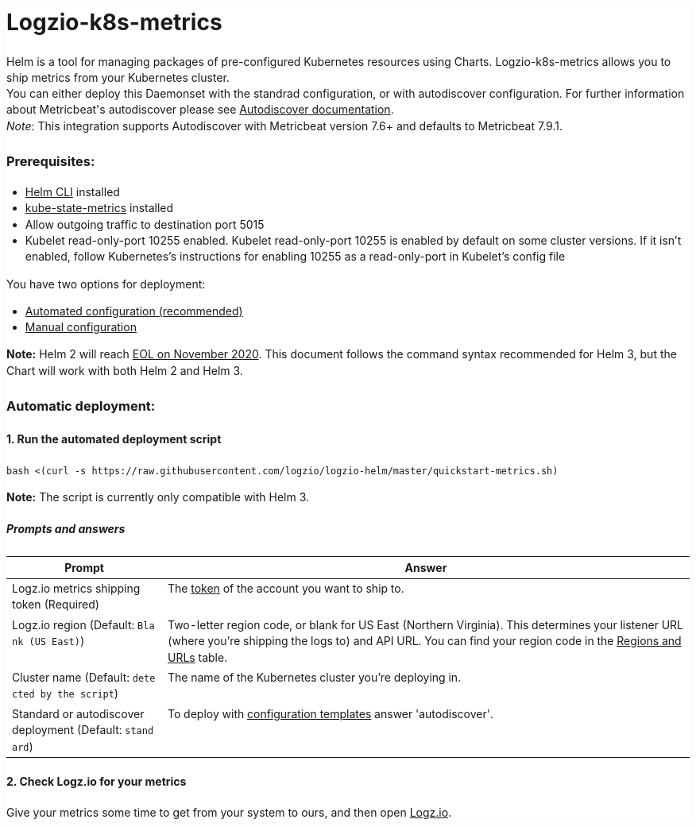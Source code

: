 
# Logzio-k8s-metrics

Helm is a tool for managing packages of pre-configured Kubernetes resources using Charts.
Logzio-k8s-metrics allows you to ship metrics from your Kubernetes cluster.  
You can either deploy this Daemonset with the standrad configuration, or with autodiscover configuration. For further information about Metricbeat's autodiscover please see [Autodiscover documentation](https://www.elastic.co/guide/en/beats/metricbeat/7.9/configuration-autodiscover.html).  
*Note*: This integration supports Autodiscover with Metricbeat version 7.6+ and defaults to Metricbeat 7.9.1.


### Prerequisites:
* [Helm CLI](https://helm.sh/docs/intro/install/) installed
* [kube-state-metrics](https://github.com/kubernetes/kube-state-metrics) installed
* Allow outgoing traffic to destination port 5015
* Kubelet read-only-port 10255 enabled. Kubelet read-only-port 10255 is enabled by default on some cluster versions. If it isn’t enabled, follow Kubernetes’s instructions for enabling 10255 as a read-only-port in Kubelet’s config file

You have two options for deployment:
* [Automated configuration <span class="sm ital">(recommended)</span>](#default-config)
* [Manual configuration](#manual-config)

**Note:** Helm 2 will reach [EOL on November 2020](https://helm.sh/blog/2019-10-22-helm-2150-released/#:~:text=6%20months%20after%20Helm%203's,Helm%202%20will%20formally%20end). This document follows the command syntax recommended for Helm 3, but the Chart will work with both Helm 2 and Helm 3.

<div id="default-config">

### Automatic deployment:

#### 1. Run the automated deployment script
```shell
bash <(curl -s https://raw.githubusercontent.com/logzio/logzio-helm/master/quickstart-metrics.sh)
```
**Note:** The script is currently only compatible with Helm 3.

##### Prompts and answers

| Prompt | Answer |
|---|---|
| Logz.io metrics shipping token (Required) | The [token](https://app.logz.io/#/dashboard/settings/general) of the account you want to ship to. |
| Logz.io region (Default: `Blank (US East)`) | Two-letter region code, or blank for US East (Northern Virginia). This determines your listener URL (where you’re shipping the logs to) and API URL. You can find your region code in the [Regions and URLs](https://docs.logz.io/user-guide/accounts/account-region.html#regions-and-urls) table. |
| Cluster name (Default: `detected by the script`) | The name of the Kubernetes cluster you’re deploying in. |
| Standard or autodiscover deployment (Default: `standard`) | To deploy with [configuration templates](https://www.elastic.co/guide/en/beats/metricbeat/current/configuration-autodiscover.html) answer 'autodiscover'. |

#### 2. Check Logz.io for your metrics
Give your metrics some time to get from your system to ours, and then open [Logz.io](https://app.logz.io/).
